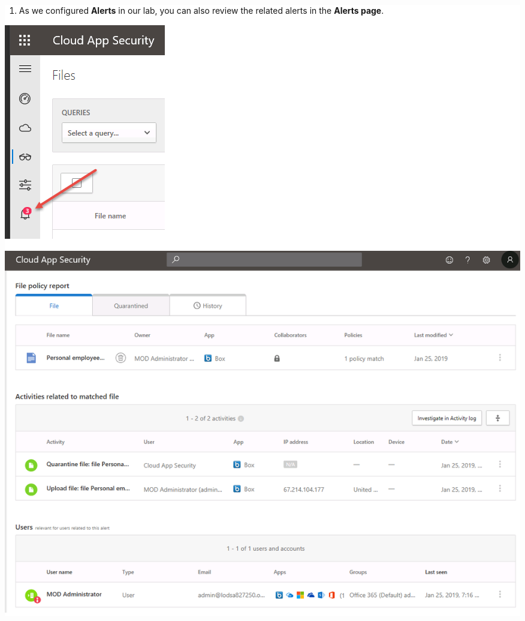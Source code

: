 1. As we configured **Alerts** in our lab, you can also review the related alerts in the **Alerts page**.

  ![Alert](Media/Boxalert1.png)

  ![Alert](Media/Boxalert2.png)
